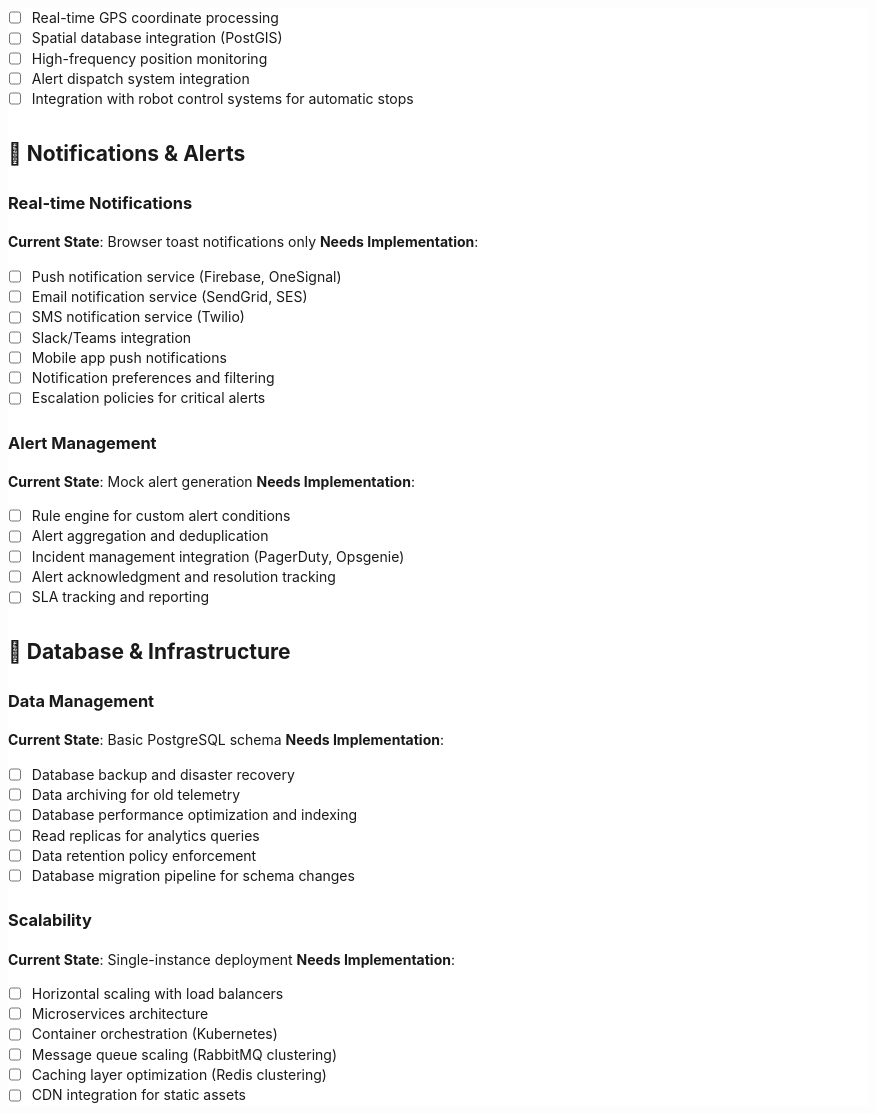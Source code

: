 - [ ] Real-time GPS coordinate processing
- [ ] Spatial database integration (PostGIS)
- [ ] High-frequency position monitoring
- [ ] Alert dispatch system integration
- [ ] Integration with robot control systems for automatic stops

## 📱 Notifications & Alerts

### Real-time Notifications

**Current State**: Browser toast notifications only
**Needs Implementation**:

- [ ] Push notification service (Firebase, OneSignal)
- [ ] Email notification service (SendGrid, SES)
- [ ] SMS notification service (Twilio)
- [ ] Slack/Teams integration
- [ ] Mobile app push notifications
- [ ] Notification preferences and filtering
- [ ] Escalation policies for critical alerts

### Alert Management

**Current State**: Mock alert generation
**Needs Implementation**:

- [ ] Rule engine for custom alert conditions
- [ ] Alert aggregation and deduplication
- [ ] Incident management integration (PagerDuty, Opsgenie)
- [ ] Alert acknowledgment and resolution tracking
- [ ] SLA tracking and reporting

## 💾 Database & Infrastructure

### Data Management

**Current State**: Basic PostgreSQL schema
**Needs Implementation**:

- [ ] Database backup and disaster recovery
- [ ] Data archiving for old telemetry
- [ ] Database performance optimization and indexing
- [ ] Read replicas for analytics queries
- [ ] Data retention policy enforcement
- [ ] Database migration pipeline for schema changes

### Scalability

**Current State**: Single-instance deployment
**Needs Implementation**:

- [ ] Horizontal scaling with load balancers
- [ ] Microservices architecture
- [ ] Container orchestration (Kubernetes)
- [ ] Message queue scaling (RabbitMQ clustering)
- [ ] Caching layer optimization (Redis clustering)
- [ ] CDN integration for static assets
